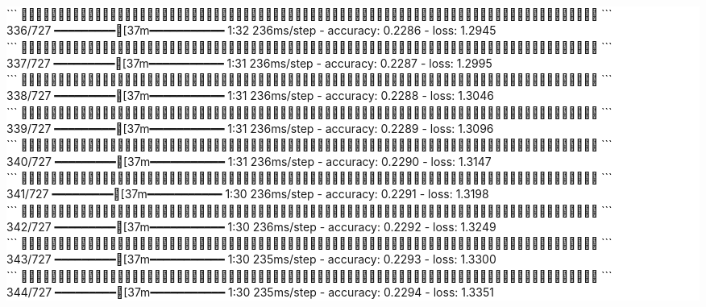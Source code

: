<div class="k-default-codeblock">
```

```
</div>
 336/727 ━━━━━━━━━[37m━━━━━━━━━━━  1:32 236ms/step - accuracy: 0.2286 - loss: 1.2945

<div class="k-default-codeblock">
```

```
</div>
 337/727 ━━━━━━━━━[37m━━━━━━━━━━━  1:31 236ms/step - accuracy: 0.2287 - loss: 1.2995

<div class="k-default-codeblock">
```

```
</div>
 338/727 ━━━━━━━━━[37m━━━━━━━━━━━  1:31 236ms/step - accuracy: 0.2288 - loss: 1.3046

<div class="k-default-codeblock">
```

```
</div>
 339/727 ━━━━━━━━━[37m━━━━━━━━━━━  1:31 236ms/step - accuracy: 0.2289 - loss: 1.3096

<div class="k-default-codeblock">
```

```
</div>
 340/727 ━━━━━━━━━[37m━━━━━━━━━━━  1:31 236ms/step - accuracy: 0.2290 - loss: 1.3147

<div class="k-default-codeblock">
```

```
</div>
 341/727 ━━━━━━━━━[37m━━━━━━━━━━━  1:30 236ms/step - accuracy: 0.2291 - loss: 1.3198

<div class="k-default-codeblock">
```

```
</div>
 342/727 ━━━━━━━━━[37m━━━━━━━━━━━  1:30 236ms/step - accuracy: 0.2292 - loss: 1.3249

<div class="k-default-codeblock">
```

```
</div>
 343/727 ━━━━━━━━━[37m━━━━━━━━━━━  1:30 235ms/step - accuracy: 0.2293 - loss: 1.3300

<div class="k-default-codeblock">
```

```
</div>
 344/727 ━━━━━━━━━[37m━━━━━━━━━━━  1:30 235ms/step - accuracy: 0.2294 - loss: 1.3351
